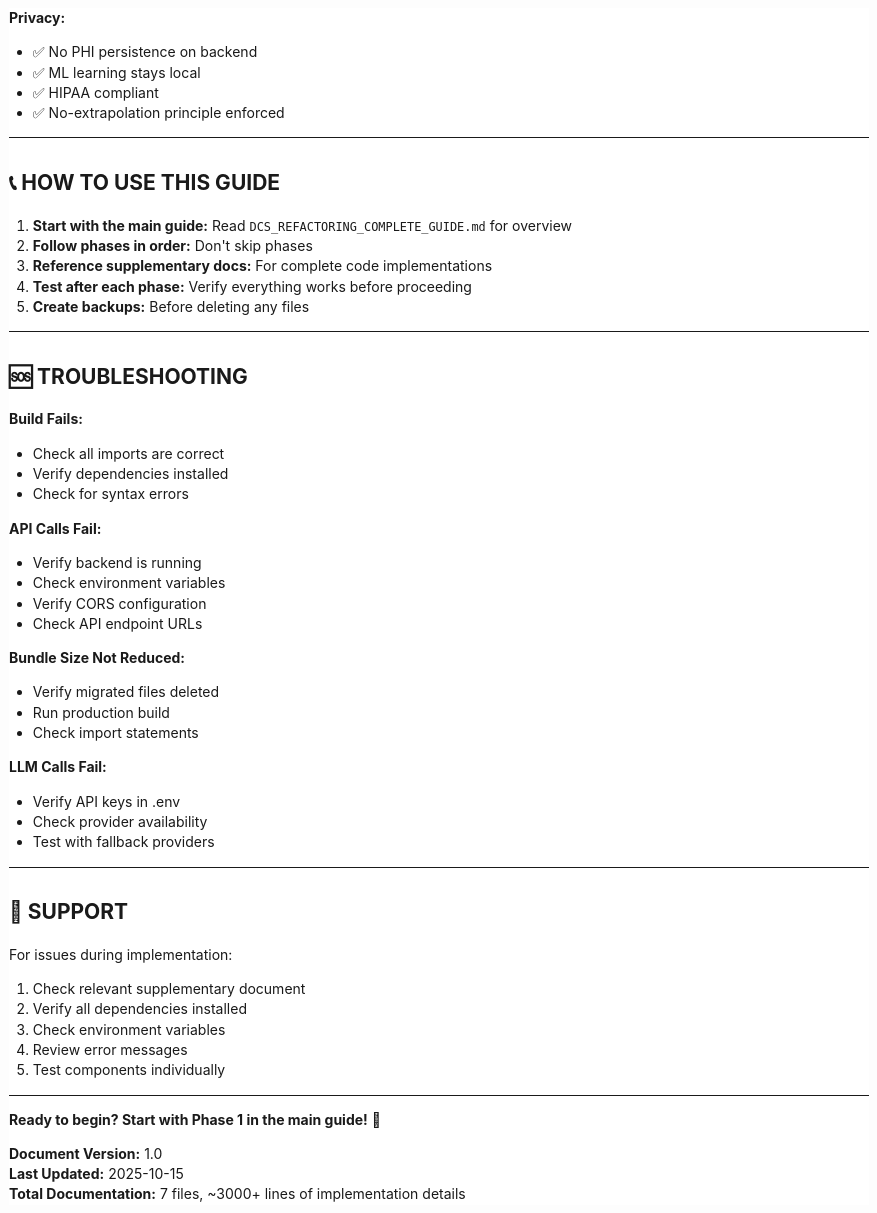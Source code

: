 **Privacy:**
- ✅ No PHI persistence on backend
- ✅ ML learning stays local
- ✅ HIPAA compliant
- ✅ No-extrapolation principle enforced

---

## 📞 HOW TO USE THIS GUIDE

1. **Start with the main guide:** Read `DCS_REFACTORING_COMPLETE_GUIDE.md` for overview
2. **Follow phases in order:** Don't skip phases
3. **Reference supplementary docs:** For complete code implementations
4. **Test after each phase:** Verify everything works before proceeding
5. **Create backups:** Before deleting any files

---

## 🆘 TROUBLESHOOTING

**Build Fails:**
- Check all imports are correct
- Verify dependencies installed
- Check for syntax errors

**API Calls Fail:**
- Verify backend is running
- Check environment variables
- Verify CORS configuration
- Check API endpoint URLs

**Bundle Size Not Reduced:**
- Verify migrated files deleted
- Run production build
- Check import statements

**LLM Calls Fail:**
- Verify API keys in .env
- Check provider availability
- Test with fallback providers

---

## 📧 SUPPORT

For issues during implementation:
1. Check relevant supplementary document
2. Verify all dependencies installed
3. Check environment variables
4. Review error messages
5. Test components individually

---

**Ready to begin? Start with Phase 1 in the main guide!** 🚀

**Document Version:** 1.0  
**Last Updated:** 2025-10-15  
**Total Documentation:** 7 files, ~3000+ lines of implementation details

